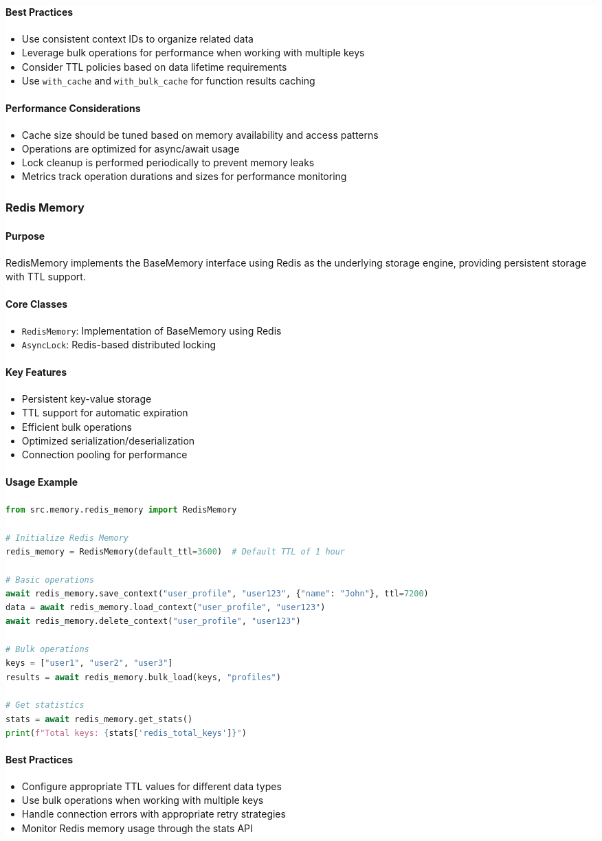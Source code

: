 #### Best Practices
- Use consistent context IDs to organize related data
- Leverage bulk operations for performance when working with multiple keys
- Consider TTL policies based on data lifetime requirements
- Use `with_cache` and `with_bulk_cache` for function results caching

#### Performance Considerations
- Cache size should be tuned based on memory availability and access patterns
- Operations are optimized for async/await usage
- Lock cleanup is performed periodically to prevent memory leaks
- Metrics track operation durations and sizes for performance monitoring

### Redis Memory

#### Purpose
RedisMemory implements the BaseMemory interface using Redis as the underlying storage engine, providing persistent storage with TTL support.

#### Core Classes
- `RedisMemory`: Implementation of BaseMemory using Redis
- `AsyncLock`: Redis-based distributed locking

#### Key Features
- Persistent key-value storage
- TTL support for automatic expiration
- Efficient bulk operations
- Optimized serialization/deserialization
- Connection pooling for performance

#### Usage Example

```python
from src.memory.redis_memory import RedisMemory

# Initialize Redis Memory
redis_memory = RedisMemory(default_ttl=3600)  # Default TTL of 1 hour

# Basic operations
await redis_memory.save_context("user_profile", "user123", {"name": "John"}, ttl=7200)
data = await redis_memory.load_context("user_profile", "user123")
await redis_memory.delete_context("user_profile", "user123")

# Bulk operations
keys = ["user1", "user2", "user3"]
results = await redis_memory.bulk_load(keys, "profiles")

# Get statistics
stats = await redis_memory.get_stats()
print(f"Total keys: {stats['redis_total_keys']}")
```

#### Best Practices
- Configure appropriate TTL values for different data types
- Use bulk operations when working with multiple keys
- Handle connection errors with appropriate retry strategies
- Monitor Redis memory usage through the stats API
